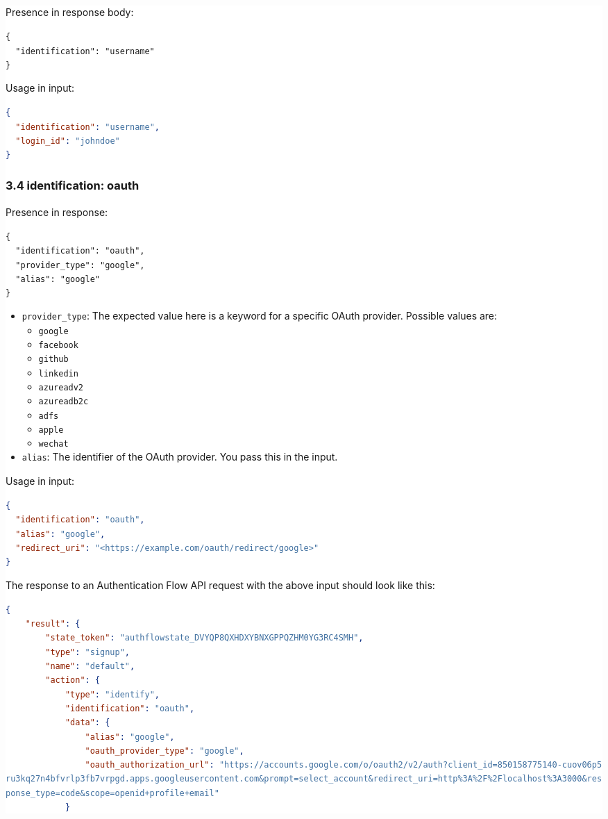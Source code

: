 Presence in response body:

```
{
  "identification": "username"
}
```

Usage in input:

```json
{
  "identification": "username",
  "login_id": "johndoe"
}
```

### 3.4 identification: oauth

Presence in response:

```
{
  "identification": "oauth",
  "provider_type": "google",
  "alias": "google"
}
```

* `provider_type`: The expected value here is a keyword for a specific OAuth provider. Possible values are:
  * `google`
  * `facebook`
  * `github`
  * `linkedin`
  * `azureadv2`
  * `azureadb2c`
  * `adfs`
  * `apple`
  * `wechat`
* `alias`: The identifier of the OAuth provider. You pass this in the input.

Usage in input:

```json
{
  "identification": "oauth",
  "alias": "google",
  "redirect_uri": "<https://example.com/oauth/redirect/google>"
}
```

The response to an Authentication Flow API request with the above input should look like this:

```json
{
    "result": {
        "state_token": "authflowstate_DVYQP8QXHDXYBNXGPPQZHM0YG3RC4SMH",
        "type": "signup",
        "name": "default",
        "action": {
            "type": "identify",
            "identification": "oauth",
            "data": {
                "alias": "google",
                "oauth_provider_type": "google",
                "oauth_authorization_url": "https://accounts.google.com/o/oauth2/v2/auth?client_id=850158775140-cuov06p5ru3kq27n4bfvrlp3fb7vrpgd.apps.googleusercontent.com&prompt=select_account&redirect_uri=http%3A%2F%2Flocalhost%3A3000&response_type=code&scope=openid+profile+email"
            }
```